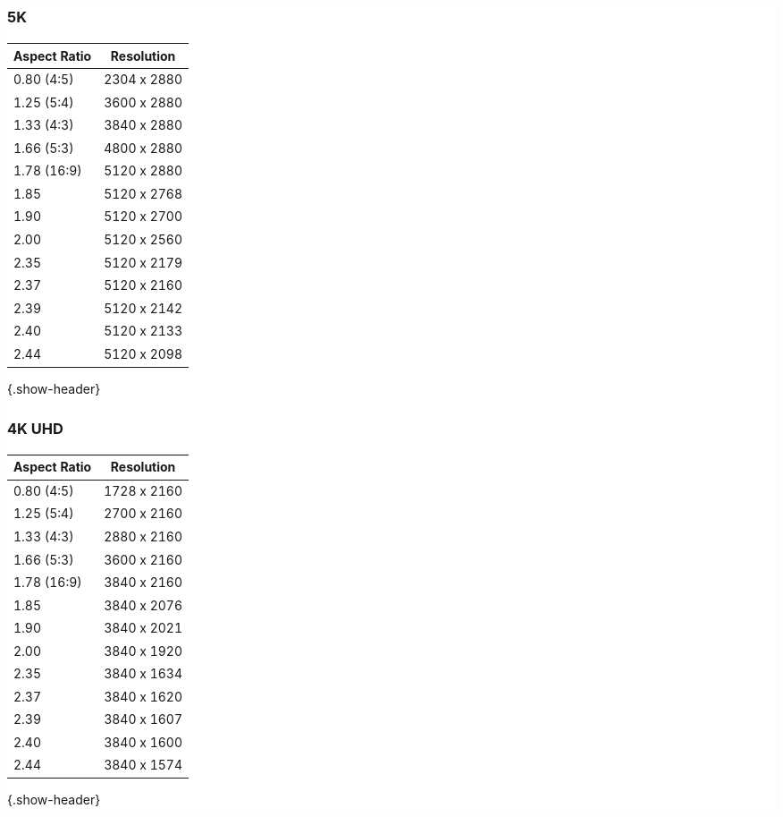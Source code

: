 
### 5K

| Aspect Ratio | Resolution  |
|--------------|-------------|
| 0.80 (4:5)   | 2304 x 2880 |
| 1.25 (5:4)   | 3600 x 2880 |
| 1.33 (4:3)   | 3840 x 2880 |
| 1.66 (5:3)   | 4800 x 2880 |
| 1.78 (16:9)  | 5120 x 2880 |
| 1.85         | 5120 x 2768 |
| 1.90         | 5120 x 2700 |
| 2.00         | 5120 x 2560 |
| 2.35         | 5120 x 2179 |
| 2.37         | 5120 x 2160 |
| 2.39         | 5120 x 2142 |
| 2.40         | 5120 x 2133 |
| 2.44         | 5120 x 2098 |
{.show-header}


### 4K UHD

| Aspect Ratio | Resolution  |
|--------------|-------------|
| 0.80 (4:5)   | 1728 x 2160 |
| 1.25 (5:4)   | 2700 x 2160 |
| 1.33 (4:3)   | 2880 x 2160 |
| 1.66 (5:3)   | 3600 x 2160 |
| 1.78 (16:9)  | 3840 x 2160 |
| 1.85         | 3840 x 2076 |
| 1.90         | 3840 x 2021 |
| 2.00         | 3840 x 1920 |
| 2.35         | 3840 x 1634 |
| 2.37         | 3840 x 1620 |
| 2.39         | 3840 x 1607 |
| 2.40         | 3840 x 1600 |
| 2.44         | 3840 x 1574 |
{.show-header}
